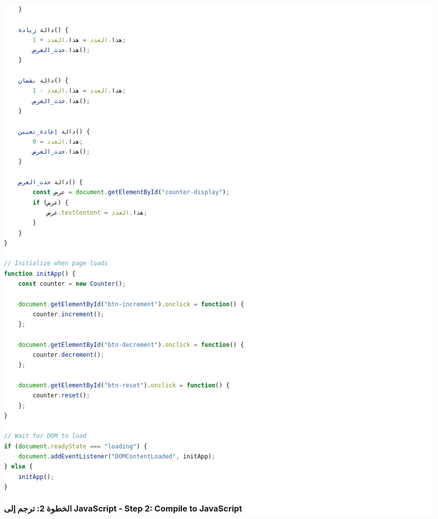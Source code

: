 ```javascript
    }
    
    دالة زيادة() {
        هذا.العدد = هذا.العدد + 1;
        هذا.حدث_العرض();
    }
    
    دالة نقصان() {
        هذا.العدد = هذا.العدد - 1;
        هذا.حدث_العرض();
    }
    
    دالة إعادة_تعيين() {
        هذا.العدد = 0;
        هذا.حدث_العرض();
    }
    
    دالة حدث_العرض() {
        const عرض = document.getElementById("counter-display");
        if (عرض) {
            عرض.textContent = هذا.العدد;
        }
    }
}

// Initialize when page loads
function initApp() {
    const counter = new Counter();
    
    document.getElementById("btn-increment").onclick = function() {
        counter.increment();
    };
    
    document.getElementById("btn-decrement").onclick = function() {
        counter.decrement();
    };
    
    document.getElementById("btn-reset").onclick = function() {
        counter.reset();
    };
}

// Wait for DOM to load
if (document.readyState === "loading") {
    document.addEventListener("DOMContentLoaded", initApp);
} else {
    initApp();
}
```

### الخطوة 2: ترجم إلى JavaScript - Step 2: Compile to JavaScript
